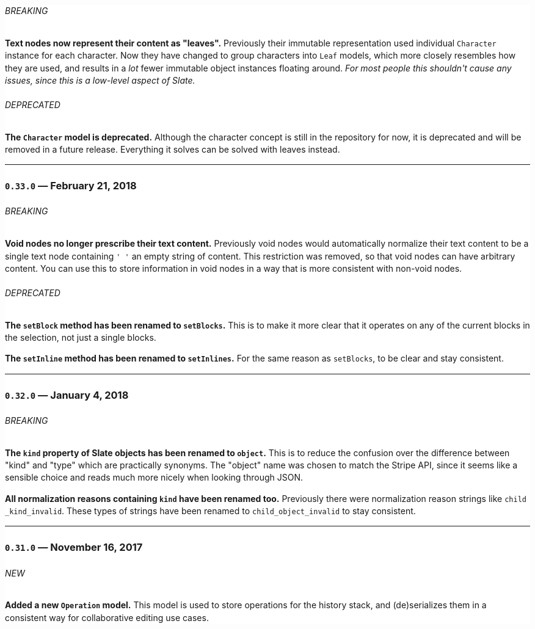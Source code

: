###### BREAKING

**Text nodes now represent their content as "leaves".** Previously their immutable representation used individual `Character` instance for each character. Now they have changed to group characters into `Leaf` models, which more closely resembles how they are used, and results in a _lot_ fewer immutable object instances floating around. _For most people this shouldn't cause any issues, since this is a low-level aspect of Slate._

###### DEPRECATED

**The `Character` model is deprecated.** Although the character concept is still in the repository for now, it is deprecated and will be removed in a future release. Everything it solves can be solved with leaves instead.

---

### `0.33.0` — February 21, 2018

###### BREAKING

**Void nodes no longer prescribe their text content.** Previously void nodes would automatically normalize their text content to be a single text node containing `' '` an empty string of content. This restriction was removed, so that void nodes can have arbitrary content. You can use this to store information in void nodes in a way that is more consistent with non-void nodes.

###### DEPRECATED

**The `setBlock` method has been renamed to `setBlocks`.** This is to make it more clear that it operates on any of the current blocks in the selection, not just a single blocks.

**The `setInline` method has been renamed to `setInlines`.** For the same reason as `setBlocks`, to be clear and stay consistent.

---

### `0.32.0` — January 4, 2018

###### BREAKING

**The `kind` property of Slate objects has been renamed to `object`.** This is to reduce the confusion over the difference between "kind" and "type" which are practically synonyms. The "object" name was chosen to match the Stripe API, since it seems like a sensible choice and reads much more nicely when looking through JSON.

**All normalization reasons containing `kind` have been renamed too.** Previously there were normalization reason strings like `child_kind_invalid`. These types of strings have been renamed to `child_object_invalid` to stay consistent.

---

### `0.31.0` — November 16, 2017

###### NEW

**Added a new `Operation` model.** This model is used to store operations for the history stack, and (de)serializes them in a consistent way for collaborative editing use cases.
